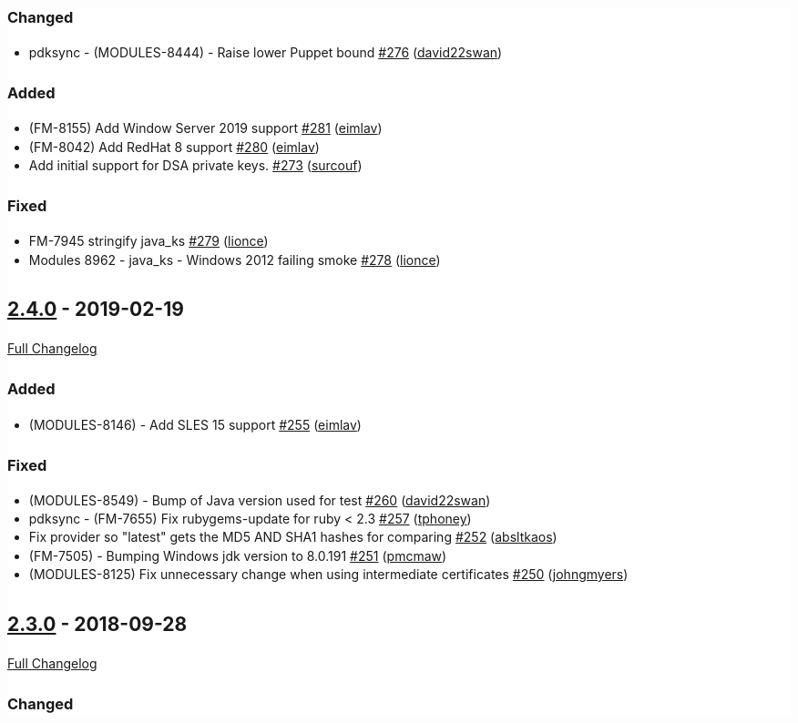 ### Changed

- pdksync - (MODULES-8444) - Raise lower Puppet bound [#276](https://github.com/puppetlabs/puppetlabs-java_ks/pull/276) ([david22swan](https://github.com/david22swan))

### Added

- (FM-8155) Add Window Server 2019 support [#281](https://github.com/puppetlabs/puppetlabs-java_ks/pull/281) ([eimlav](https://github.com/eimlav))
- (FM-8042) Add RedHat 8 support [#280](https://github.com/puppetlabs/puppetlabs-java_ks/pull/280) ([eimlav](https://github.com/eimlav))
- Add initial support for DSA private keys. [#273](https://github.com/puppetlabs/puppetlabs-java_ks/pull/273) ([surcouf](https://github.com/surcouf))

### Fixed

- FM-7945 stringify java_ks [#279](https://github.com/puppetlabs/puppetlabs-java_ks/pull/279) ([lionce](https://github.com/lionce))
- Modules 8962 - java_ks - Windows 2012 failing smoke [#278](https://github.com/puppetlabs/puppetlabs-java_ks/pull/278) ([lionce](https://github.com/lionce))

## [2.4.0](https://github.com/puppetlabs/puppetlabs-java_ks/tree/2.4.0) - 2019-02-19

[Full Changelog](https://github.com/puppetlabs/puppetlabs-java_ks/compare/2.3.0...2.4.0)

### Added

- (MODULES-8146) - Add SLES 15 support [#255](https://github.com/puppetlabs/puppetlabs-java_ks/pull/255) ([eimlav](https://github.com/eimlav))

### Fixed

- (MODULES-8549) - Bump of Java version used for test [#260](https://github.com/puppetlabs/puppetlabs-java_ks/pull/260) ([david22swan](https://github.com/david22swan))
- pdksync - (FM-7655) Fix rubygems-update for ruby < 2.3 [#257](https://github.com/puppetlabs/puppetlabs-java_ks/pull/257) ([tphoney](https://github.com/tphoney))
- Fix provider so "latest" gets the MD5 AND SHA1 hashes for comparing [#252](https://github.com/puppetlabs/puppetlabs-java_ks/pull/252) ([absltkaos](https://github.com/absltkaos))
- (FM-7505) - Bumping Windows jdk version to 8.0.191 [#251](https://github.com/puppetlabs/puppetlabs-java_ks/pull/251) ([pmcmaw](https://github.com/pmcmaw))
- (MODULES-8125) Fix unnecessary change when using intermediate certificates [#250](https://github.com/puppetlabs/puppetlabs-java_ks/pull/250) ([johngmyers](https://github.com/johngmyers))

## [2.3.0](https://github.com/puppetlabs/puppetlabs-java_ks/tree/2.3.0) - 2018-09-28

[Full Changelog](https://github.com/puppetlabs/puppetlabs-java_ks/compare/2.2.0...2.3.0)

### Changed
